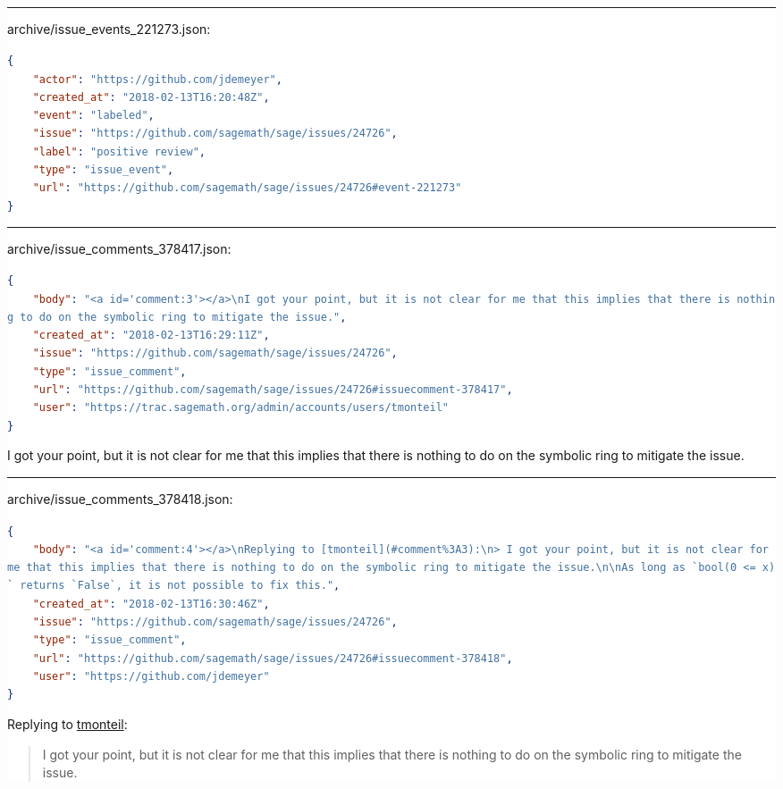 

---

archive/issue_events_221273.json:
```json
{
    "actor": "https://github.com/jdemeyer",
    "created_at": "2018-02-13T16:20:48Z",
    "event": "labeled",
    "issue": "https://github.com/sagemath/sage/issues/24726",
    "label": "positive review",
    "type": "issue_event",
    "url": "https://github.com/sagemath/sage/issues/24726#event-221273"
}
```



---

archive/issue_comments_378417.json:
```json
{
    "body": "<a id='comment:3'></a>\nI got your point, but it is not clear for me that this implies that there is nothing to do on the symbolic ring to mitigate the issue.",
    "created_at": "2018-02-13T16:29:11Z",
    "issue": "https://github.com/sagemath/sage/issues/24726",
    "type": "issue_comment",
    "url": "https://github.com/sagemath/sage/issues/24726#issuecomment-378417",
    "user": "https://trac.sagemath.org/admin/accounts/users/tmonteil"
}
```

<a id='comment:3'></a>
I got your point, but it is not clear for me that this implies that there is nothing to do on the symbolic ring to mitigate the issue.



---

archive/issue_comments_378418.json:
```json
{
    "body": "<a id='comment:4'></a>\nReplying to [tmonteil](#comment%3A3):\n> I got your point, but it is not clear for me that this implies that there is nothing to do on the symbolic ring to mitigate the issue.\n\nAs long as `bool(0 <= x)` returns `False`, it is not possible to fix this.",
    "created_at": "2018-02-13T16:30:46Z",
    "issue": "https://github.com/sagemath/sage/issues/24726",
    "type": "issue_comment",
    "url": "https://github.com/sagemath/sage/issues/24726#issuecomment-378418",
    "user": "https://github.com/jdemeyer"
}
```

<a id='comment:4'></a>
Replying to [tmonteil](#comment%3A3):
> I got your point, but it is not clear for me that this implies that there is nothing to do on the symbolic ring to mitigate the issue.
